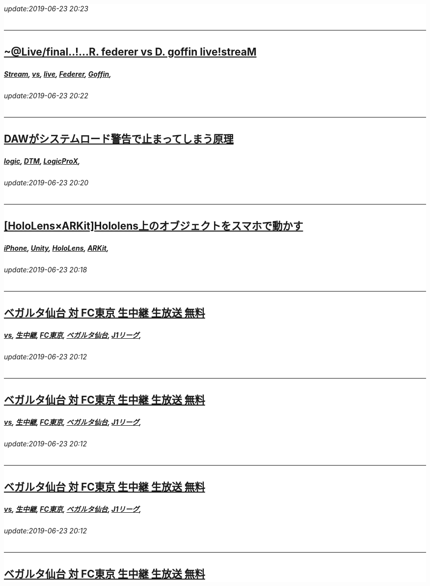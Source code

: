 ###### update:2019-06-23 20:23
---
## [~@Live/final..!...R. federer vs D. goffin live!streaM](https://qiita.com/vbweyc/items/4a2e5e70d28e49e2cb69)
##### [Stream](https://qiita.com/tags/Stream), [vs](https://qiita.com/tags/vs), [live](https://qiita.com/tags/live), [Federer](https://qiita.com/tags/Federer), [Goffin](https://qiita.com/tags/Goffin), 
###### update:2019-06-23 20:22
---
## [DAWがシステムロード警告で止まってしまう原理](https://qiita.com/noy__/items/b0ea18f560c09a4440e0)
##### [logic](https://qiita.com/tags/logic), [DTM](https://qiita.com/tags/DTM), [LogicProX](https://qiita.com/tags/LogicProX), 
###### update:2019-06-23 20:20
---
## [[HoloLens×ARKit]Hololens上のオブジェクトをスマホで動かす](https://qiita.com/mClCln1/items/7a60cbc20909dac18b52)
##### [iPhone](https://qiita.com/tags/iPhone), [Unity](https://qiita.com/tags/Unity), [HoloLens](https://qiita.com/tags/HoloLens), [ARKit](https://qiita.com/tags/ARKit), 
###### update:2019-06-23 20:18
---
## [ベガルタ仙台 対 FC東京 生中継 生放送 無料](https://qiita.com/hduif/items/f719ff80d68708affb9d)
##### [vs](https://qiita.com/tags/vs), [生中継](https://qiita.com/tags/生中継), [FC東京](https://qiita.com/tags/FC東京), [ベガルタ仙台](https://qiita.com/tags/ベガルタ仙台), [J1リーグ](https://qiita.com/tags/J1リーグ), 
###### update:2019-06-23 20:12
---
## [ベガルタ仙台 対 FC東京 生中継 生放送 無料](https://qiita.com/hduif/items/7f61908a72261ca9e300)
##### [vs](https://qiita.com/tags/vs), [生中継](https://qiita.com/tags/生中継), [FC東京](https://qiita.com/tags/FC東京), [ベガルタ仙台](https://qiita.com/tags/ベガルタ仙台), [J1リーグ](https://qiita.com/tags/J1リーグ), 
###### update:2019-06-23 20:12
---
## [ベガルタ仙台 対 FC東京 生中継 生放送 無料](https://qiita.com/hduif/items/0626ae3744b425f24cc3)
##### [vs](https://qiita.com/tags/vs), [生中継](https://qiita.com/tags/生中継), [FC東京](https://qiita.com/tags/FC東京), [ベガルタ仙台](https://qiita.com/tags/ベガルタ仙台), [J1リーグ](https://qiita.com/tags/J1リーグ), 
###### update:2019-06-23 20:12
---
## [ベガルタ仙台 対 FC東京 生中継 生放送 無料](https://qiita.com/hduif/items/a123bbe3f8448e1bf46b)